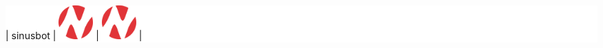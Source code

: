 | sinusbot | <img src="../icons/sinusbot.png" alt="sinusbot" width="50"> |  <img src="../icons/sinusbot.svg" alt="sinusbot" width="50"> |